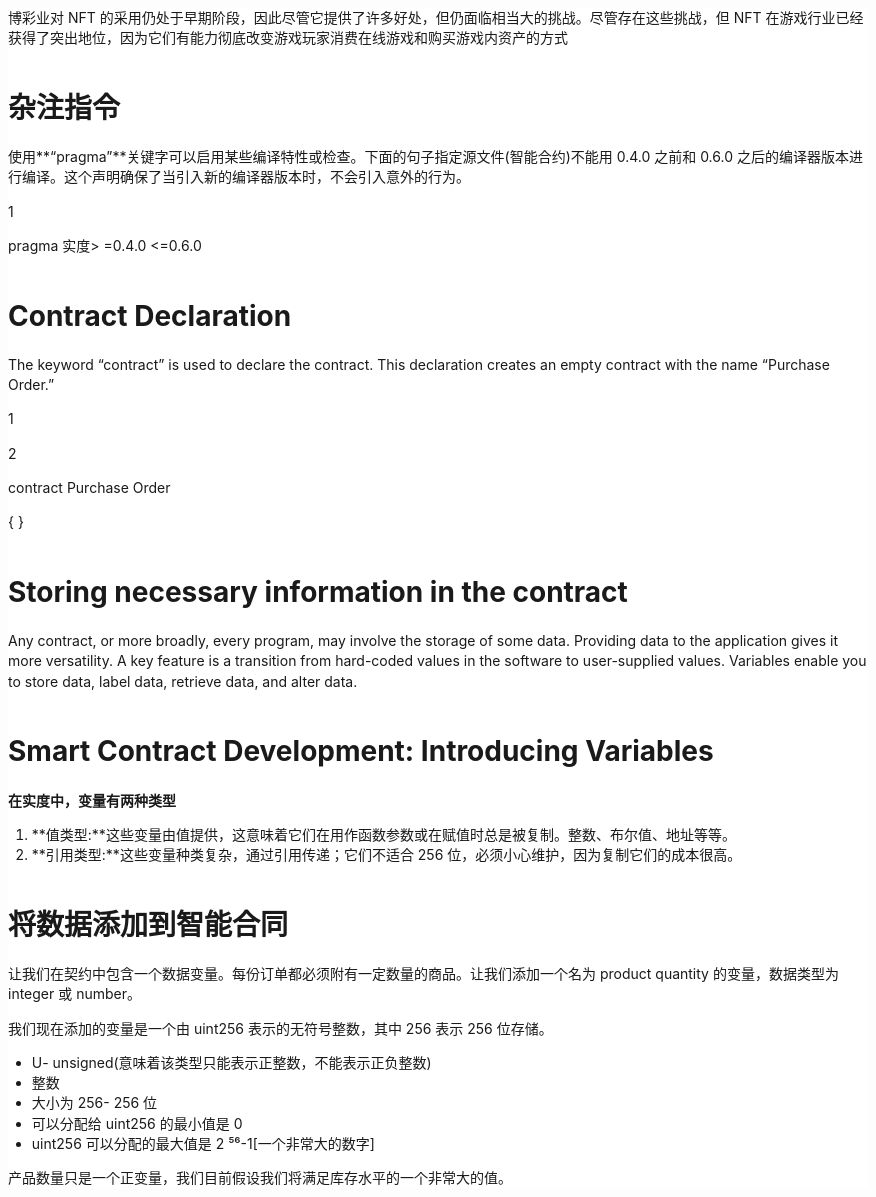 博彩业对 NFT 的采用仍处于早期阶段，因此尽管它提供了许多好处，但仍面临相当大的挑战。尽管存在这些挑战，但 NFT 在游戏行业已经获得了突出地位，因为它们有能力彻底改变游戏玩家消费在线游戏和购买游戏内资产的方式

# 杂注指令

使用**“pragma”**关键字可以启用某些编译特性或检查。下面的句子指定源文件(智能合约)不能用 0.4.0 之前和 0.6.0 之后的编译器版本进行编译。这个声明确保了当引入新的编译器版本时，不会引入意外的行为。

1

pragma 实度> =0.4.0 <=0.6.0

# Contract Declaration

The keyword “contract” is used to declare the contract. This declaration creates an empty contract with the name “Purchase Order.”

1

2

contract Purchase Order

{ }

# Storing necessary information in the contract

Any contract, or more broadly, every program, may involve the storage of some data. Providing data to the application gives it more versatility. A key feature is a transition from hard-coded values in the software to user-supplied values. Variables enable you to store data, label data, retrieve data, and alter data.

# Smart Contract Development: Introducing Variables

**在实度中，变量有两种类型**

1.  **值类型:**这些变量由值提供，这意味着它们在用作函数参数或在赋值时总是被复制。整数、布尔值、地址等等。
2.  **引用类型:**这些变量种类复杂，通过引用传递；它们不适合 256 位，必须小心维护，因为复制它们的成本很高。

# 将数据添加到智能合同

让我们在契约中包含一个数据变量。每份订单都必须附有一定数量的商品。让我们添加一个名为 product quantity 的变量，数据类型为 integer 或 number。

我们现在添加的变量是一个由 uint256 表示的无符号整数，其中 256 表示 256 位存储。

*   U- unsigned(意味着该类型只能表示正整数，不能表示正负整数)
*   整数
*   大小为 256- 256 位
*   可以分配给 uint256 的最小值是 0
*   uint256 可以分配的最大值是 2 ⁵⁶-1[一个非常大的数字]

产品数量只是一个正变量，我们目前假设我们将满足库存水平的一个非常大的值。
